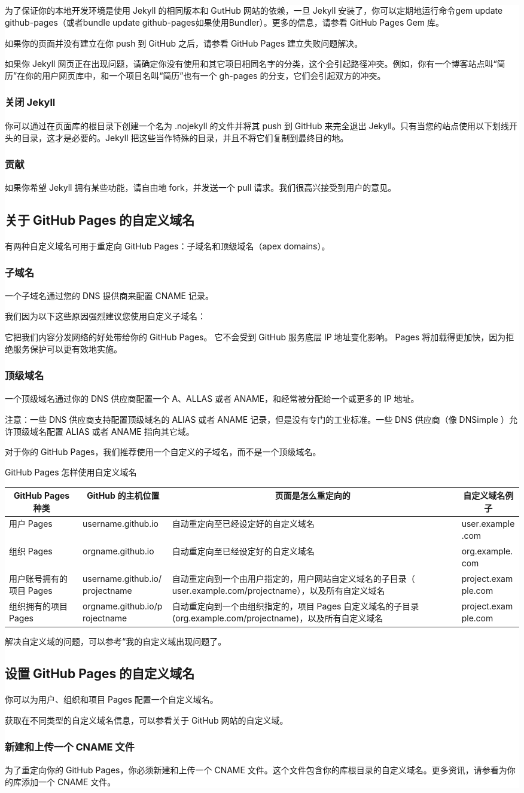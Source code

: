 为了保证你的本地开发环境是使用 Jekyll 的相同版本和 GutHub 网站的依赖，一旦 Jekyll 安装了，你可以定期地运行命令gem update github-pages（或者bundle update github-pages如果使用Bundler）。更多的信息，请参看 GitHub Pages Gem 库。

如果你的页面并没有建立在你 push 到 GitHub 之后，请参看 GitHub Pages 建立失败问题解决。

如果你 Jekyll 网页正在出现问题，请确定你没有使用和其它项目相同名字的分类，这个会引起路径冲突。例如，你有一个博客站点叫“简历”在你的用户网页库中，和一个项目名叫“简历”也有一个 gh-pages 的分支，它们会引起双方的冲突。

### 关闭 Jekyll
你可以通过在页面库的根目录下创建一个名为 .nojekyll 的文件并将其 push 到 GitHub 来完全退出 Jekyll。只有当您的站点使用以下划线开头的目录，这才是必要的。Jekyll 把这些当作特殊的目录，并且不将它们复制到最终目的地。

### 贡献
如果你希望 Jekyll 拥有某些功能，请自由地 fork，并发送一个 pull 请求。我们很高兴接受到用户的意见。

## 关于 GitHub Pages 的自定义域名
有两种自定义域名可用于重定向 GitHub Pages：子域名和顶级域名（apex domains）。

### 子域名
一个子域名通过您的 DNS 提供商来配置 CNAME 记录。

我们因为以下这些原因强烈建议您使用自定义子域名：

它把我们内容分发网络的好处带给你的 GitHub Pages。
它不会受到 GitHub 服务底层 IP 地址变化影响。
Pages 将加载得更加快，因为拒绝服务保护可以更有效地实施。
### 顶级域名
一个顶级域名通过你的 DNS 供应商配置一个 A、ALLAS 或者 ANAME，和经常被分配给一个或更多的 IP 地址。

注意：一些 DNS 供应商支持配置顶级域名的 ALIAS 或者 ANAME 记录，但是没有专门的工业标准。一些 DNS 供应商（像 DNSimple ）允许顶级域名配置 ALIAS 或者 ANAME 指向其它域。

对于你的 GitHub Pages，我们推荐使用一个自定义的子域名，而不是一个顶级域名。

GitHub Pages 怎样使用自定义域名

| GitHub Pages 种类 | GitHub 的主机位置 | 页面是怎么重定向的 | 自定义域名例子 |
| --- | --- | --- | --- |
| 用户 Pages | username.github.io | 自动重定向至已经设定好的自定义域名 | user.example.com |
| 组织 Pages | orgname.github.io | 自动重定向至已经设定好的自定义域名 | org.example.com |
| 用户账号拥有的项目 Pages | username.github.io/projectname | 自动重定向到一个由用户指定的，用户网站自定义域名的子目录（ user.example.com/projectname），以及所有自定义域名 | project.example.com |
| 组织拥有的项目 Pages | orgname.github.io/projectname | 自动重定向到一个由组织指定的，项目 Pages 自定义域名的子目录(org.example.com/projectname)，以及所有自定义域名 | project.example.com |

解决自定义域的问题，可以参考“我的自定义域出现问题了。

## 设置 GitHub Pages 的自定义域名
你可以为用户、组织和项目 Pages 配置一个自定义域名。

获取在不同类型的自定义域名信息，可以参看关于 GitHub 网站的自定义域。

### 新建和上传一个 CNAME 文件
为了重定向你的 GitHub Pages，你必须新建和上传一个 CNAME 文件。这个文件包含你的库根目录的自定义域名。更多资讯，请参看为你的库添加一个 CNAME 文件。
